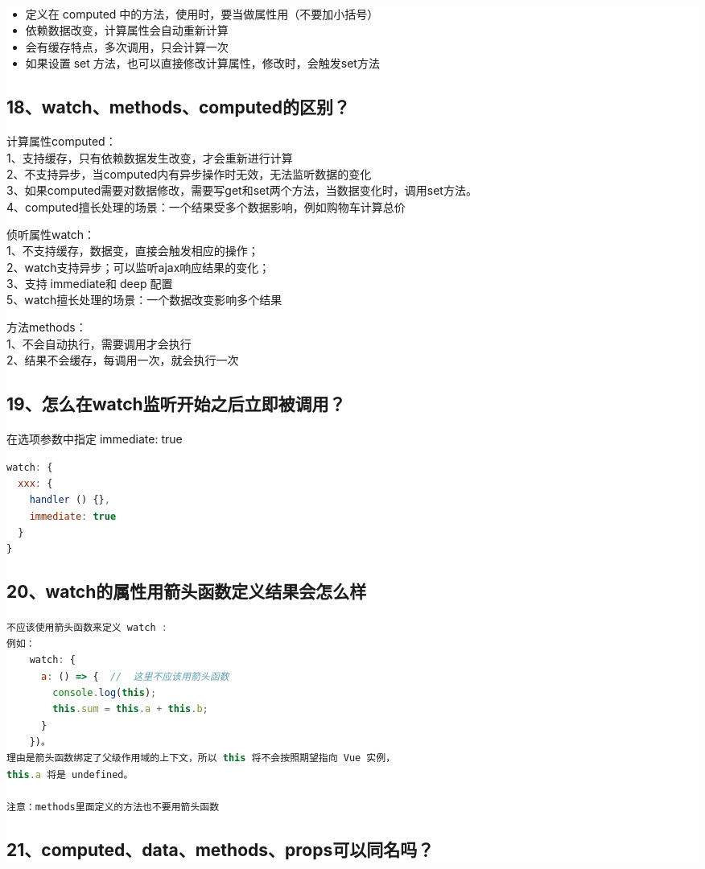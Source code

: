 - 定义在 computed 中的方法，使用时，要当做属性用（不要加小括号）
- 依赖数据改变，计算属性会自动重新计算
- 会有缓存特点，多次调用，只会计算一次
- 如果设置 set 方法，也可以直接修改计算属性，修改时，会触发set方法
  <a name="gOCL5"></a>

## 18、watch、methods、computed的区别？

计算属性computed：<br />1、支持缓存，只有依赖数据发生改变，才会重新进行计算<br />2、不支持异步，当computed内有异步操作时无效，无法监听数据的变化<br />3、如果computed需要对数据修改，需要写get和set两个方法，当数据变化时，调用set方法。<br />4、computed擅长处理的场景：一个结果受多个数据影响，例如购物车计算总价

侦听属性watch：<br />1、不支持缓存，数据变，直接会触发相应的操作；<br />2、watch支持异步；可以监听ajax响应结果的变化；<br />3、支持 immediate和 deep 配置<br />5、watch擅长处理的场景：一个数据改变影响多个结果

方法methods：<br />1、不会自动执行，需要调用才会执行<br />2、结果不会缓存，每调用一次，就会执行一次
<a name="AuNpO"></a>

## 19、怎么在watch监听开始之后立即被调用？

在选项参数中指定 immediate: true 

```javascript
watch: {
  xxx: {
    handler () {},
    immediate: true
  }
}
```

<a name="vyuAo"></a>

## 20、watch的属性用箭头函数定义结果会怎么样

```javascript
不应该使用箭头函数来定义 watch :
例如：
    watch: {
      a: () => {  //  这里不应该用箭头函数
        console.log(this);
        this.sum = this.a + this.b;
      }
    })。
理由是箭头函数绑定了父级作用域的上下文，所以 this 将不会按照期望指向 Vue 实例，
this.a 将是 undefined。

注意：methods里面定义的方法也不要用箭头函数
```

<a name="WZw5m"></a>

## 21、computed、data、methods、props可以同名吗？
